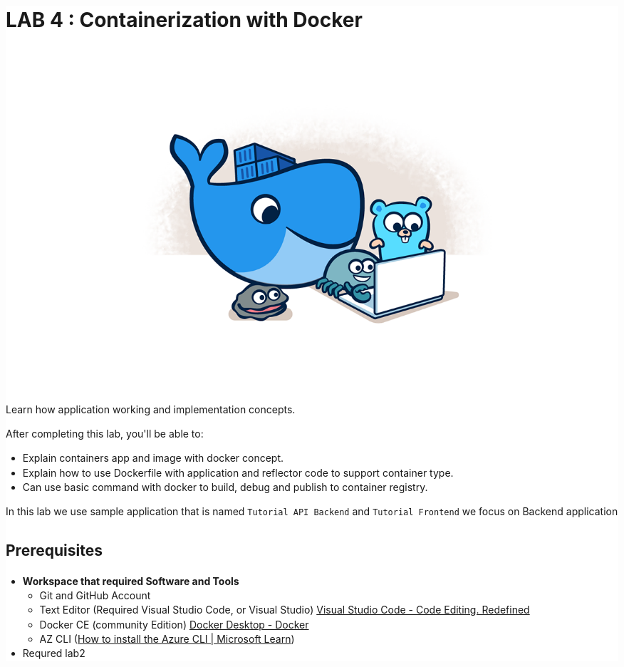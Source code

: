 # LAB 4 : Containerization with Docker

<div align="center"><img src="../img/image-20221122-101124.png" width="75%"></div>


Learn how application working and implementation concepts.

After completing this lab, you'll be able to:
- Explain containers app and image with docker concept.
- Explain how to use Dockerfile with application and reflector code to support container type.
- Can use basic command with docker to build, debug and publish to container registry.


In this lab we use sample application that is named `Tutorial API Backend` and `Tutorial Frontend` we focus on Backend application

## Prerequisites

- <b>Workspace that required Software and Tools</b> 
    - Git and GitHub Account
    - Text Editor (Required Visual Studio Code, or Visual Studio) [Visual Studio Code - Code Editing. Redefined](https://code.visualstudio.com/)
    - Docker CE (community Edition) [Docker Desktop - Docker](https://www.docker.com/products/docker-desktop/)
    - AZ CLI ([How to install the Azure CLI | Microsoft Learn](https://learn.microsoft.com/en-us/cli/azure/install-azure-cli))
- Requred lab2
